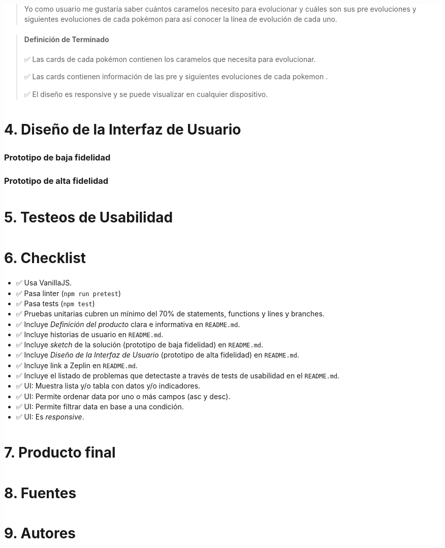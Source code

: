  >Yo como usuario me gustaría saber cuántos caramelos necesito para evolucionar y cuáles son sus pre evoluciones y siguientes evoluciones de cada pokémon para así conocer la línea de  evolución de cada uno.

 >#### Definición de Terminado
 >✅ Las cards de cada pokémon contienen los caramelos que necesita para evolucionar.
 >
 >✅ Las cards contienen información de las pre y siguientes evoluciones de cada pokemon .
 >
 >✅ El diseño es responsive y se puede visualizar en cualquier dispositivo.


# 4. Diseño de la Interfaz de Usuario

### Prototipo de baja fidelidad

### Prototipo de alta fidelidad

# 5. Testeos de Usabilidad

# 6. Checklist

* ✅ Usa VanillaJS.
* ✅ Pasa linter (`npm run pretest`)
* ✅ Pasa tests (`npm test`)
* ✅ Pruebas unitarias cubren un mínimo del 70% de statements, functions y
  lines y branches.
* ✅ Incluye _Definición del producto_ clara e informativa en `README.md`.
* ✅ Incluye historias de usuario en `README.md`.
* ✅ Incluye _sketch_ de la solución (prototipo de baja fidelidad) en
  `README.md`.
* ✅ Incluye _Diseño de la Interfaz de Usuario_ (prototipo de alta fidelidad)
  en `README.md`.
* ✅ Incluye link a Zeplin en `README.md`.
* ✅ Incluye el listado de problemas que detectaste a través de tests de
  usabilidad en el `README.md`.
* ✅ UI: Muestra lista y/o tabla con datos y/o indicadores.
* ✅ UI: Permite ordenar data por uno o más campos (asc y desc).
* ✅ UI: Permite filtrar data en base a una condición.
* ✅ UI: Es _responsive_.

# 7. Producto final

# 8. Fuentes

# 9. Autores
